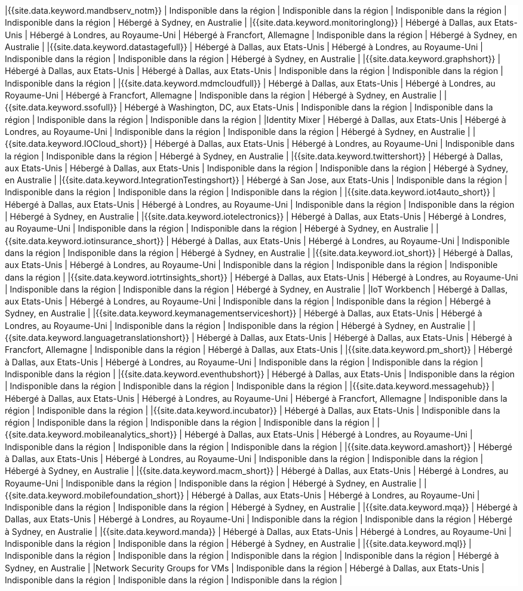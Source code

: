 |{{site.data.keyword.mandbserv_notm}} | Indisponible dans la région | Indisponible dans la région | Indisponible dans la région | Indisponible dans la région | Hébergé à Sydney, en Australie |
|{{site.data.keyword.monitoringlong}} | Hébergé à Dallas, aux Etats-Unis | Hébergé à Londres, au Royaume-Uni | Hébergé à Francfort, Allemagne | Indisponible dans la région | Hébergé à Sydney, en Australie |
|{{site.data.keyword.datastagefull}} | Hébergé à Dallas, aux Etats-Unis | Hébergé à Londres, au Royaume-Uni | Indisponible dans la région | Indisponible dans la région | Hébergé à Sydney, en Australie |
|{{site.data.keyword.graphshort}} | Hébergé à Dallas, aux Etats-Unis | Hébergé à Dallas, aux Etats-Unis | Indisponible dans la région | Indisponible dans la région | Indisponible dans la région |
|{{site.data.keyword.mdmcloudfull}}	| Hébergé à Dallas, aux Etats-Unis | Hébergé à Londres, au Royaume-Uni | Hébergé à Francfort, Allemagne | Indisponible dans la région | Hébergé à Sydney, en Australie |
|{{site.data.keyword.ssofull}} | Hébergé à Washington, DC, aux Etats-Unis | Indisponible dans la région | Indisponible dans la région | Indisponible dans la région | Indisponible dans la région |
|Identity Mixer | Hébergé à Dallas, aux Etats-Unis	| Hébergé à Londres, au Royaume-Uni	| Indisponible dans la région | Indisponible dans la région | Hébergé à Sydney, en Australie |
|{{site.data.keyword.IOCloud_short}} | Hébergé à Dallas, aux Etats-Unis | Hébergé à Londres, au Royaume-Uni | Indisponible dans la région | Indisponible dans la région | Hébergé à Sydney, en Australie |
|{{site.data.keyword.twittershort}} | Hébergé à Dallas, aux Etats-Unis | Hébergé à Dallas, aux Etats-Unis	| Indisponible dans la région | Indisponible dans la région | Hébergé à Sydney, en Australie |
|{{site.data.keyword.IntegrationTestingshort}} | Hébergé à San Jose, aux Etats-Unis | Indisponible dans la région | Indisponible dans la région | Indisponible dans la région | Indisponible dans la région |
|{{site.data.keyword.iot4auto_short}} | Hébergé à Dallas, aux Etats-Unis | Hébergé à Londres, au Royaume-Uni	| Indisponible dans la région | Indisponible dans la région | Hébergé à Sydney, en Australie |
|{{site.data.keyword.iotelectronics}}	| Hébergé à Dallas, aux Etats-Unis | Hébergé à Londres, au Royaume-Uni	| Indisponible dans la région | Indisponible dans la région | Hébergé à Sydney, en Australie |
|{{site.data.keyword.iotinsurance_short}}	| Hébergé à Dallas, aux Etats-Unis | Hébergé à Londres, au Royaume-Uni	| Indisponible dans la région | Indisponible dans la région | Hébergé à Sydney, en Australie |
|{{site.data.keyword.iot_short}}	| Hébergé à Dallas, aux Etats-Unis	| Hébergé à Londres, au Royaume-Uni	| Indisponible dans la région | Indisponible dans la région | Indisponible dans la région |
|{{site.data.keyword.iotrtinsights_short}} | Hébergé à Dallas, aux Etats-Unis | Hébergé à Londres, au Royaume-Uni	| Indisponible dans la région | Indisponible dans la région | Hébergé à Sydney, en Australie |
|IoT Workbench | Hébergé à Dallas, aux Etats-Unis | Hébergé à Londres, au Royaume-Uni | Indisponible dans la région | Indisponible dans la région | Hébergé à Sydney, en Australie |
|{{site.data.keyword.keymanagementserviceshort}} | Hébergé à Dallas, aux Etats-Unis	| Hébergé à Londres, au Royaume-Uni	| Indisponible dans la région | Indisponible dans la région | Hébergé à Sydney, en Australie	|
|{{site.data.keyword.languagetranslationshort}}	| Hébergé à Dallas, aux Etats-Unis	| Hébergé à Dallas, aux Etats-Unis	| Hébergé à Francfort, Allemagne | Indisponible dans la région | Hébergé à Dallas, aux Etats-Unis |
|{{site.data.keyword.pm_short}} | Hébergé à Dallas, aux Etats-Unis	| Hébergé à Londres, au Royaume-Uni	| Indisponible dans la région | Indisponible dans la région | Indisponible dans la région |
|{{site.data.keyword.eventhubshort}} | Hébergé à Dallas, aux Etats-Unis | Indisponible dans la région | Indisponible dans la région | Indisponible dans la région | Indisponible dans la région |
|{{site.data.keyword.messagehub}}	| Hébergé à Dallas, aux Etats-Unis	 | Hébergé à Londres, au Royaume-Uni | Hébergé à Francfort, Allemagne | Indisponible dans la région | Indisponible dans la région |
|{{site.data.keyword.incubator}} | Hébergé à Dallas, aux Etats-Unis | Indisponible dans la région | Indisponible dans la région | Indisponible dans la région | Indisponible dans la région |
|{{site.data.keyword.mobileanalytics_short}} | Hébergé à Dallas, aux Etats-Unis | Hébergé à Londres, au Royaume-Uni | Indisponible dans la région | Indisponible dans la région | Indisponible dans la région |
|{{site.data.keyword.amashort}} | Hébergé à Dallas, aux Etats-Unis	| Hébergé à Londres, au Royaume-Uni	 | Indisponible dans la région | Indisponible dans la région | Hébergé à Sydney, en Australie |
|{{site.data.keyword.macm_short}}	| Hébergé à Dallas, aux Etats-Unis	| Hébergé à Londres, au Royaume-Uni	 | Indisponible dans la région | Indisponible dans la région | Hébergé à Sydney, en Australie |
|{{site.data.keyword.mobilefoundation_short}}	| Hébergé à Dallas, aux Etats-Unis	| Hébergé à Londres, au Royaume-Uni	 | Indisponible dans la région | Indisponible dans la région | Hébergé à Sydney, en Australie |
|{{site.data.keyword.mqa}} | Hébergé à Dallas, aux Etats-Unis	| Hébergé à Londres, au Royaume-Uni	 | Indisponible dans la région | Indisponible dans la région | Hébergé à Sydney, en Australie |
|{{site.data.keyword.manda}} | Hébergé à Dallas, aux Etats-Unis | Hébergé à Londres, au Royaume-Uni | Indisponible dans la région | Indisponible dans la région | Hébergé à Sydney, en Australie |
|{{site.data.keyword.mql}} | Indisponible dans la région | Indisponible dans la région | Indisponible dans la région | Indisponible dans la région | Hébergé à Sydney, en Australie |
|Network Security Groups for VMs | Indisponible dans la région | Hébergé à Dallas, aux Etats-Unis | Indisponible dans la région | Indisponible dans la région | Indisponible dans la région |